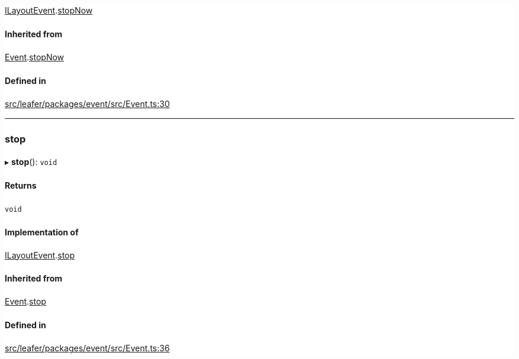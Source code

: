 [ILayoutEvent](../interfaces/ILayoutEvent.md).[stopNow](../interfaces/ILayoutEvent.md#stopnow)

#### Inherited from

[Event](Event.md).[stopNow](Event.md#stopnow)

#### Defined in

[src/leafer/packages/event/src/Event.ts:30](https://github.com/leaferjs/leafer/blob/d3ec2c9bd49557a0d74aae684f8e3d3d557af194/packages/event/src/Event.ts#L30)

___

### stop

▸ **stop**(): `void`

#### Returns

`void`

#### Implementation of

[ILayoutEvent](../interfaces/ILayoutEvent.md).[stop](../interfaces/ILayoutEvent.md#stop)

#### Inherited from

[Event](Event.md).[stop](Event.md#stop)

#### Defined in

[src/leafer/packages/event/src/Event.ts:36](https://github.com/leaferjs/leafer/blob/d3ec2c9bd49557a0d74aae684f8e3d3d557af194/packages/event/src/Event.ts#L36)
